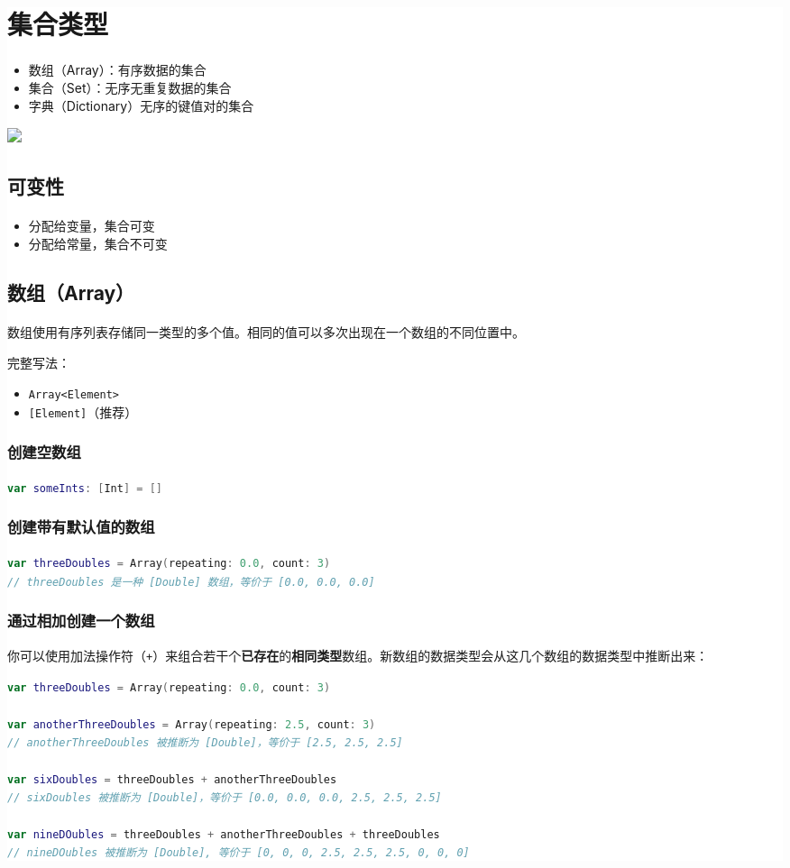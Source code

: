 # 集合类型

* 数组（Array）：有序数据的集合
* 集合（Set）：无序无重复数据的集合
* 字典（Dictionary）无序的键值对的集合


![]('./images/CollectionTypes_intro_2x.png')

## 可变性

* 分配给变量，集合可变
* 分配给常量，集合不可变

## 数组（Array）

数组使用有序列表存储同一类型的多个值。相同的值可以多次出现在一个数组的不同位置中。

完整写法：

* `Array<Element>`
* `[Element]`（推荐）

### 创建空数组

```swift
var someInts: [Int] = []
```

### 创建带有默认值的数组

```swift
var threeDoubles = Array(repeating: 0.0, count: 3)
// threeDoubles 是一种 [Double] 数组，等价于 [0.0, 0.0, 0.0]
```

### 通过相加创建一个数组

你可以使用加法操作符（`+`）来组合若干个**已存在**的**相同类型**数组。新数组的数据类型会从这几个数组的数据类型中推断出来：

```swift
var threeDoubles = Array(repeating: 0.0, count: 3)

var anotherThreeDoubles = Array(repeating: 2.5, count: 3)
// anotherThreeDoubles 被推断为 [Double]，等价于 [2.5, 2.5, 2.5]

var sixDoubles = threeDoubles + anotherThreeDoubles
// sixDoubles 被推断为 [Double]，等价于 [0.0, 0.0, 0.0, 2.5, 2.5, 2.5]

var nineDOubles = threeDoubles + anotherThreeDoubles + threeDoubles
// nineDOubles 被推断为 [Double], 等价于 [0, 0, 0, 2.5, 2.5, 2.5, 0, 0, 0]
```

